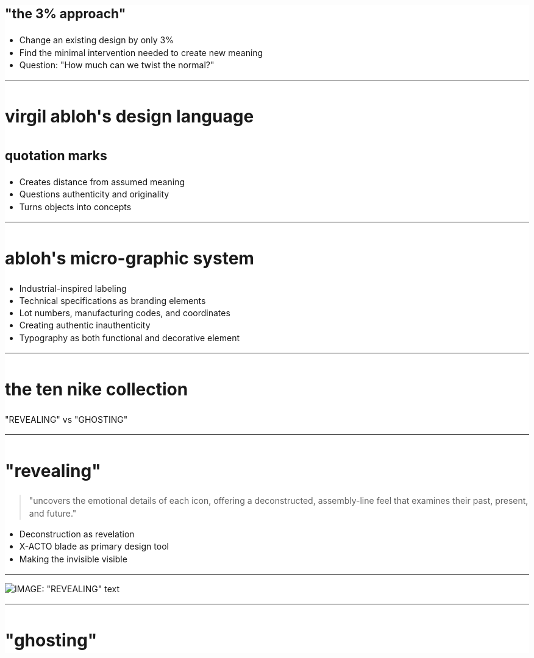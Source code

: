 ## "the 3% approach"
- Change an existing design by only 3% 
- Find the minimal intervention needed to create new meaning
- Question: "How much can we twist the normal?"


---
# virgil abloh's design language

## quotation marks
- Creates distance from assumed meaning
- Questions authenticity and originality
- Turns objects into concepts


---
# abloh's micro-graphic system

- Industrial-inspired labeling
- Technical specifications as branding elements
- Lot numbers, manufacturing codes, and coordinates
- Creating authentic inauthenticity
- Typography as both functional and decorative element

---
# the ten nike collection

"REVEALING" vs "GHOSTING"


---
# "revealing"

> "uncovers the emotional details of each icon, offering a deconstructed, assembly-line feel that examines their past, present, and future."

- Deconstruction as revelation
- X-ACTO blade as primary design tool
- Making the invisible visible

---

![IMAGE: "REVEALING" text](https://d2w9rnfcy7mm78.cloudfront.net/35630943/original_68f799295b5118808ce60a6f18a802b8.png?1743369515?bc=0)

---
# "ghosting"
